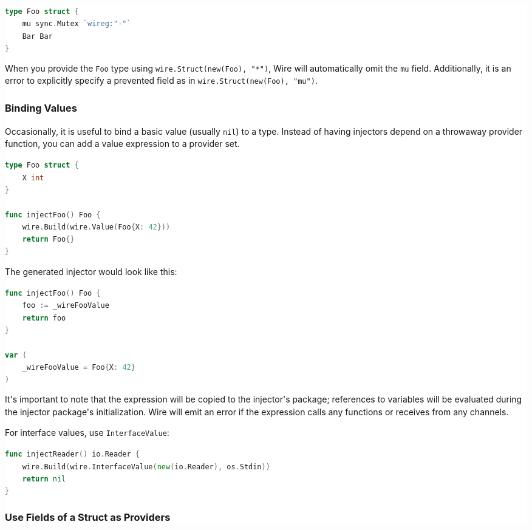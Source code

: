 ```go
type Foo struct {
    mu sync.Mutex `wireg:"-"`
    Bar Bar
}
```

When you provide the `Foo` type using `wire.Struct(new(Foo), "*")`, Wire will
automatically omit the `mu` field. Additionally, it is an error to explicitly
specify a prevented field as in `wire.Struct(new(Foo), "mu")`.

### Binding Values

Occasionally, it is useful to bind a basic value (usually `nil`) to a type.
Instead of having injectors depend on a throwaway provider function, you can add
a value expression to a provider set.

```go
type Foo struct {
    X int
}

func injectFoo() Foo {
    wire.Build(wire.Value(Foo{X: 42}))
    return Foo{}
}
```

The generated injector would look like this:

```go
func injectFoo() Foo {
    foo := _wireFooValue
    return foo
}

var (
    _wireFooValue = Foo{X: 42}
)
```

It's important to note that the expression will be copied to the injector's
package; references to variables will be evaluated during the injector package's
initialization. Wire will emit an error if the expression calls any functions or
receives from any channels.

For interface values, use `InterfaceValue`:

```go
func injectReader() io.Reader {
    wire.Build(wire.InterfaceValue(new(io.Reader), os.Stdin))
    return nil
}
```

### Use Fields of a Struct as Providers
